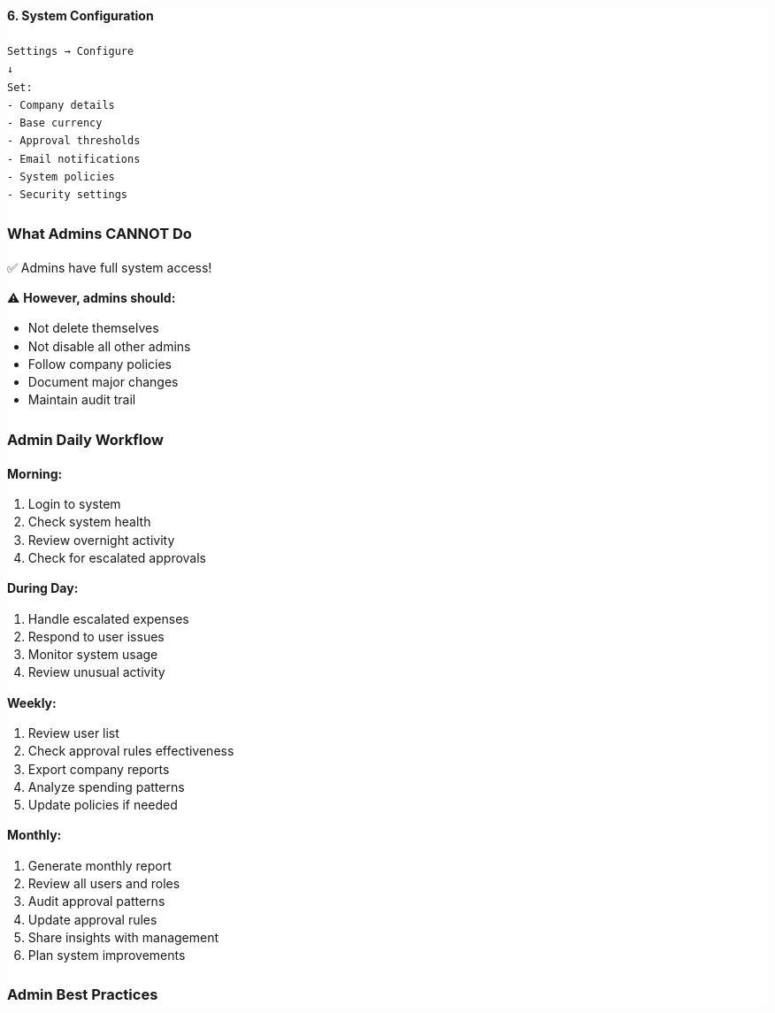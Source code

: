 #### 6. System Configuration
```
Settings → Configure
↓
Set:
- Company details
- Base currency
- Approval thresholds
- Email notifications
- System policies
- Security settings
```

### What Admins CANNOT Do

✅ Admins have full system access!

⚠️ **However, admins should:**
- Not delete themselves
- Not disable all other admins
- Follow company policies
- Document major changes
- Maintain audit trail

### Admin Daily Workflow

**Morning:**
1. Login to system
2. Check system health
3. Review overnight activity
4. Check for escalated approvals

**During Day:**
1. Handle escalated expenses
2. Respond to user issues
3. Monitor system usage
4. Review unusual activity

**Weekly:**
1. Review user list
2. Check approval rules effectiveness
3. Export company reports
4. Analyze spending patterns
5. Update policies if needed

**Monthly:**
1. Generate monthly report
2. Review all users and roles
3. Audit approval patterns
4. Update approval rules
5. Share insights with management
6. Plan system improvements

### Admin Best Practices
